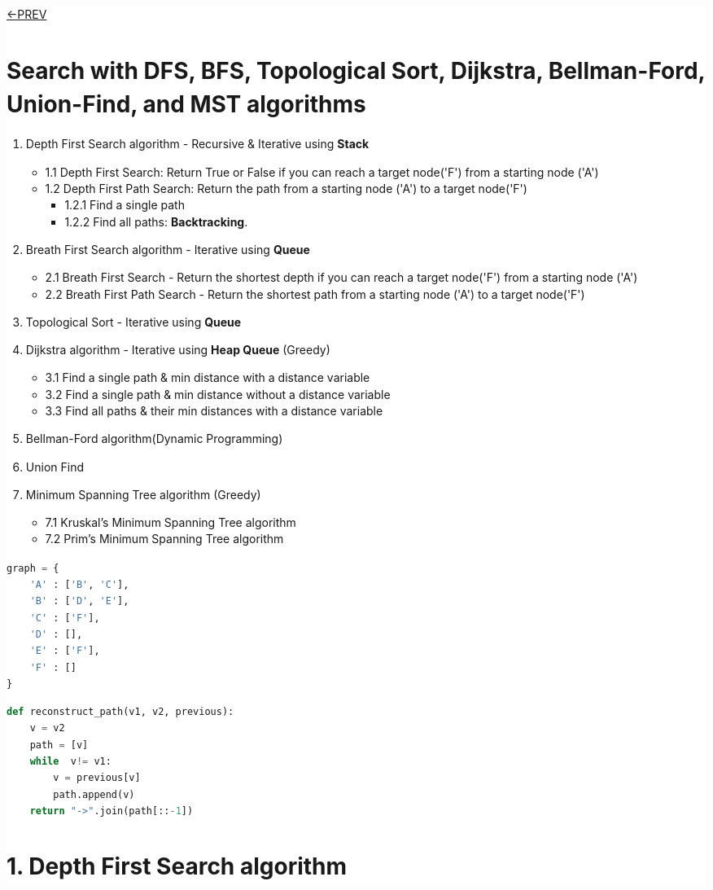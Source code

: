 [<-PREV](dsa.md)

# Search with DFS, BFS, Topological Sort, Dijkstra, Bellman-Ford, Union-Find, and MST algorithms


1. Depth First Search algorithm - Recursive & Iterative using **Stack**
    - 1.1 Depth First Search: Return True or False if you can reach a target node('F') from a starting node ('A')
    - 1.2 Depth First Path Search: Return the path from a starting node ('A') to a target node('F') 
        - 1.2.1 Find a single path
        - 1.2.2 Find all paths: **Backtracking**. 

2. Breath First Search algorithm - Iterative using **Queue**
    - 2.1 Breath First Search - Return the shortest depth if you can reach a target node('F') from a starting node ('A')
    - 2.2 Breath First Path Search - Return the shortest path from a starting node ('A') to a target node('F')

3. Topological Sort - Iterative using **Queue**

4. Dijkstra algorithm - Iterative using **Heap Queue** (Greedy)
    - 3.1 Find a single path & min distance with a distance variable
    - 3.2 Find a single path & min distance without a distance variable
    - 3.3 Find all paths & their min distances with a distance variable

5. Bellman-Ford algorithm(Dynamic Programming)
6. Union Find
7. Minimum Spanning Tree algorithm (Greedy)
    - 7.1 Kruskal’s Minimum Spanning Tree algorithm
    - 7.2 Prim’s Minimum Spanning Tree algorithm


```python
graph = {
    'A' : ['B', 'C'],
    'B' : ['D', 'E'],
    'C' : ['F'],
    'D' : [],
    'E' : ['F'],
    'F' : []
}
```


```python
def reconstruct_path(v1, v2, previous):
    v = v2
    path = [v]
    while  v!= v1:
        v = previous[v]
        path.append(v)
    return "->".join(path[::-1])   
```

# 1. Depth First Search algorithm
